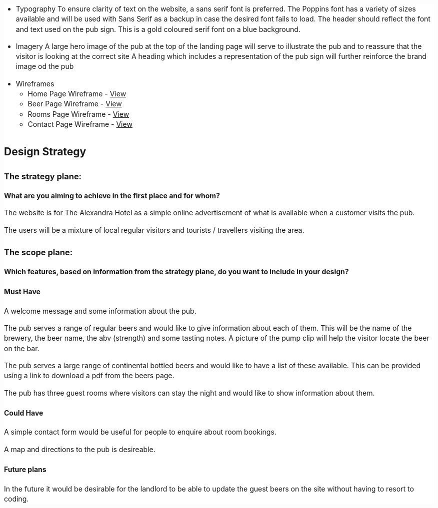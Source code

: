   - Typography
    To ensure clarity of text on the website, a sans serif font is preferred.
    The Poppins font has a variety of sizes available and will be used with Sans Serif as a backup in case the desired font fails to load.
    The header should reflect the font and text used on the pub sign. This is a gold coloured serif font on a blue background.
    
  - Imagery
    A large hero image of the pub at the top of the landing page will serve to illustrate the pub and to reassure that the visitor is looking at the correct site
    A heading which includes a representation of the pub sign will further reinforce the brand image od the pub

* Wireframes
  - Home Page Wireframe - <a href="/assets/wireframes/index.png" target="_blank">View</a>
  - Beer Page Wireframe - <a href="/assets/wireframes/beers.png" target="_blank">View</a>
  - Rooms Page Wireframe - <a href="/assets/wireframes/rooms.png" target="_blank">View</a>
  - Contact Page Wireframe - <a href="/assets/wireframes/contact.png" target="_blank">View</a>


## Design Strategy

### The strategy plane:
**What are you aiming to achieve in the first place and for whom?**

The website is for The Alexandra Hotel as a simple online advertisement of what is available when a customer visits the pub.

The users will be a mixture of local regular visitors and tourists / travellers visiting the area.

### The scope plane:
**Which features, based on information from the strategy plane, do you want to include in your design?**

#### Must Have
A welcome message and some information about the pub.

The pub serves a range of regular beers and would like to give information about each of them. This will be the name of the brewery, the beer name, the abv (strength) and some tasting notes. A picture of the pump clip will help the visitor locate the beer on the bar.

The pub serves a large range of continental bottled beers and would like to have a list of these available. This can be provided using a link to download a pdf from the beers page.

The pub has three guest rooms where visitors can stay the night and would like to show information about them.

#### Could Have
A simple contact form would be useful for people to enquire about room bookings.

A map and directions to the pub is desireable.

#### Future plans
In the future it would be desirable for the landlord to be able to update the guest beers on the site without having to resort to coding.
